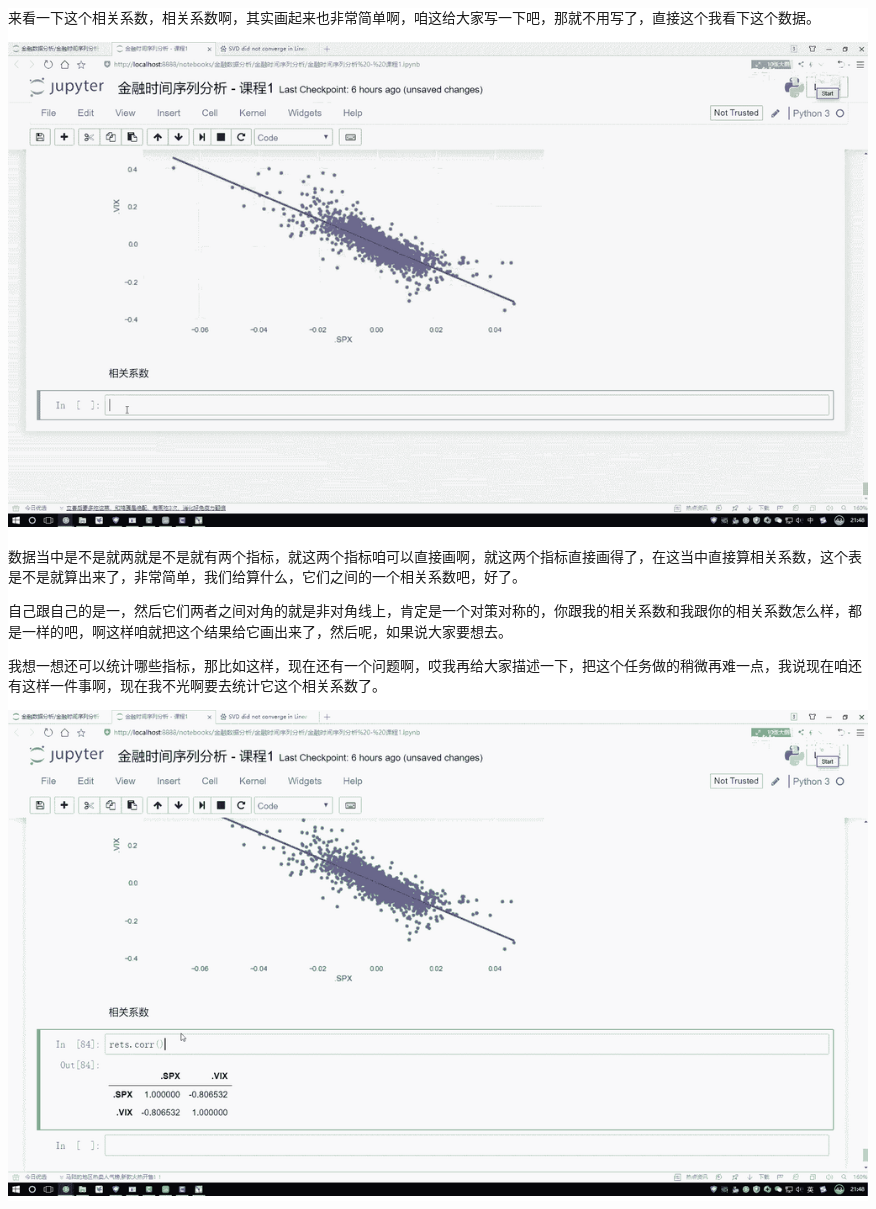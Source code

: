 来看一下这个相关系数，相关系数啊，其实画起来也非常简单啊，咱这给大家写一下吧，那就不用写了，直接这个我看下这个数据。



![](img/abdfdfa907c737dd335d77cf74d893a7_63.png)

数据当中是不是就两就是不是就有两个指标，就这两个指标咱可以直接画啊，就这两个指标直接画得了，在这当中直接算相关系数，这个表是不是就算出来了，非常简单，我们给算什么，它们之间的一个相关系数吧，好了。

自己跟自己的是一，然后它们两者之间对角的就是非对角线上，肯定是一个对策对称的，你跟我的相关系数和我跟你的相关系数怎么样，都是一样的吧，啊这样咱就把这个结果给它画出来了，然后呢，如果说大家要想去。

我想一想还可以统计哪些指标，那比如这样，现在还有一个问题啊，哎我再给大家描述一下，把这个任务做的稍微再难一点，我说现在咱还有这样一件事啊，现在我不光啊要去统计它这个相关系数了。



![](img/abdfdfa907c737dd335d77cf74d893a7_65.png)
